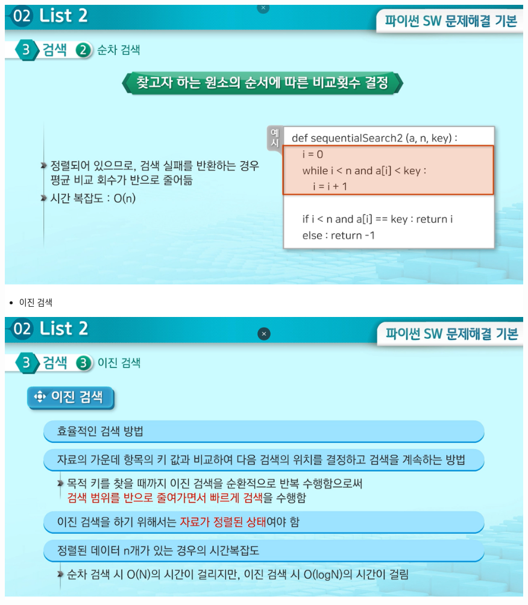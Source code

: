 ![image-20220215121913924](SWEA%EB%A6%AC%EC%8A%A4%ED%8A%B8.assets/image-20220215121913924.png)





* 이진 검색

![image-20220215121952851](SWEA%EB%A6%AC%EC%8A%A4%ED%8A%B8.assets/image-20220215121952851.png)
